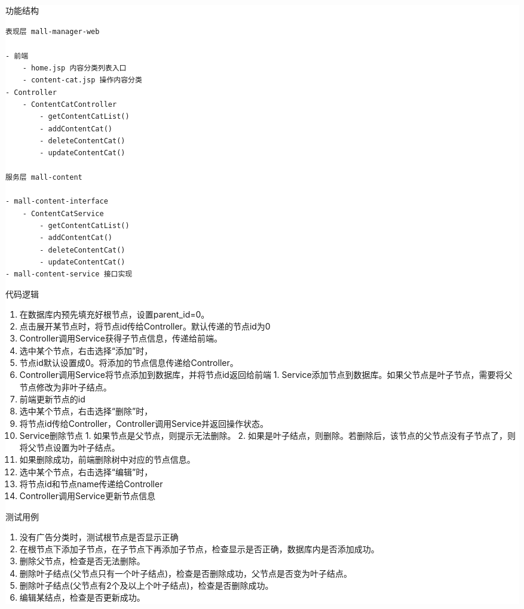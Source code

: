 功能结构

```
表现层 mall-manager-web

- 前端
	- home.jsp 内容分类列表入口
	- content-cat.jsp 操作内容分类
- Controller
	- ContentCatController
		- getContentCatList()
		- addContentCat()
		- deleteContentCat()
		- updateContentCat()

服务层 mall-content

- mall-content-interface
	- ContentCatService
		- getContentCatList()
		- addContentCat()
		- deleteContentCat()
		- updateContentCat()
- mall-content-service 接口实现
```

代码逻辑

1. 在数据库内预先填充好根节点，设置parent_id=0。
2. 点击展开某节点时，将节点id传给Controller。默认传递的节点id为0
3. Controller调用Service获得子节点信息，传递给前端。
4. 选中某个节点，右击选择“添加”时，
  1. 节点id默认设置成0。将添加的节点信息传递给Controller。
  2. Controller调用Service将节点添加到数据库，并将节点id返回给前端
    1. Service添加节点到数据库。如果父节点是叶子节点，需要将父节点修改为非叶子结点。
  3. 前端更新节点的id
5. 选中某个节点，右击选择“删除”时，
  1. 将节点id传给Controller，Controller调用Service并返回操作状态。
  2. Service删除节点
    1. 如果节点是父节点，则提示无法删除。
    2. 如果是叶子结点，则删除。若删除后，该节点的父节点没有子节点了，则将父节点设置为叶子结点。
  3. 如果删除成功，前端删除树中对应的节点信息。
6. 选中某个节点，右击选择“编辑”时，
  1. 将节点id和节点name传递给Controller
  2. Controller调用Service更新节点信息

测试用例

1. 没有广告分类时，测试根节点是否显示正确
2. 在根节点下添加子节点，在子节点下再添加子节点，检查显示是否正确，数据库内是否添加成功。
3. 删除父节点，检查是否无法删除。
4. 删除叶子结点(父节点只有一个叶子结点)，检查是否删除成功，父节点是否变为叶子结点。
5. 删除叶子结点(父节点有2个及以上个叶子结点)，检查是否删除成功。
6. 编辑某结点，检查是否更新成功。
